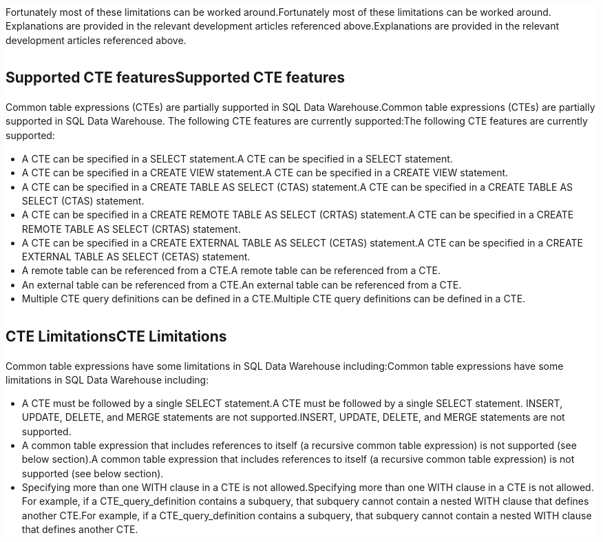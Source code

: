 <span data-ttu-id="69168-134">Fortunately most of these limitations can be worked around.</span><span class="sxs-lookup"><span data-stu-id="69168-134">Fortunately most of these limitations can be worked around.</span></span> <span data-ttu-id="69168-135">Explanations are provided in the relevant development articles referenced above.</span><span class="sxs-lookup"><span data-stu-id="69168-135">Explanations are provided in the relevant development articles referenced above.</span></span>

## <a name="supported-cte-features"></a><span data-ttu-id="69168-136">Supported CTE features</span><span class="sxs-lookup"><span data-stu-id="69168-136">Supported CTE features</span></span>
<span data-ttu-id="69168-137">Common table expressions (CTEs) are partially supported in SQL Data Warehouse.</span><span class="sxs-lookup"><span data-stu-id="69168-137">Common table expressions (CTEs) are partially supported in SQL Data Warehouse.</span></span>  <span data-ttu-id="69168-138">The following CTE features are currently supported:</span><span class="sxs-lookup"><span data-stu-id="69168-138">The following CTE features are currently supported:</span></span>

* <span data-ttu-id="69168-139">A CTE can be specified in a SELECT statement.</span><span class="sxs-lookup"><span data-stu-id="69168-139">A CTE can be specified in a SELECT statement.</span></span>
* <span data-ttu-id="69168-140">A CTE can be specified in a CREATE VIEW statement.</span><span class="sxs-lookup"><span data-stu-id="69168-140">A CTE can be specified in a CREATE VIEW statement.</span></span>
* <span data-ttu-id="69168-141">A CTE can be specified in a CREATE TABLE AS SELECT (CTAS) statement.</span><span class="sxs-lookup"><span data-stu-id="69168-141">A CTE can be specified in a CREATE TABLE AS SELECT (CTAS) statement.</span></span>
* <span data-ttu-id="69168-142">A CTE can be specified in a CREATE REMOTE TABLE AS SELECT (CRTAS) statement.</span><span class="sxs-lookup"><span data-stu-id="69168-142">A CTE can be specified in a CREATE REMOTE TABLE AS SELECT (CRTAS) statement.</span></span>
* <span data-ttu-id="69168-143">A CTE can be specified in a CREATE EXTERNAL TABLE AS SELECT (CETAS) statement.</span><span class="sxs-lookup"><span data-stu-id="69168-143">A CTE can be specified in a CREATE EXTERNAL TABLE AS SELECT (CETAS) statement.</span></span>
* <span data-ttu-id="69168-144">A remote table can be referenced from a CTE.</span><span class="sxs-lookup"><span data-stu-id="69168-144">A remote table can be referenced from a CTE.</span></span>
* <span data-ttu-id="69168-145">An external table can be referenced from a CTE.</span><span class="sxs-lookup"><span data-stu-id="69168-145">An external table can be referenced from a CTE.</span></span>
* <span data-ttu-id="69168-146">Multiple CTE query definitions can be defined in a CTE.</span><span class="sxs-lookup"><span data-stu-id="69168-146">Multiple CTE query definitions can be defined in a CTE.</span></span>

## <a name="cte-limitations"></a><span data-ttu-id="69168-147">CTE Limitations</span><span class="sxs-lookup"><span data-stu-id="69168-147">CTE Limitations</span></span>
<span data-ttu-id="69168-148">Common table expressions have some limitations in SQL Data Warehouse including:</span><span class="sxs-lookup"><span data-stu-id="69168-148">Common table expressions have some limitations in SQL Data Warehouse including:</span></span>

* <span data-ttu-id="69168-149">A CTE must be followed by a single SELECT statement.</span><span class="sxs-lookup"><span data-stu-id="69168-149">A CTE must be followed by a single SELECT statement.</span></span> <span data-ttu-id="69168-150">INSERT, UPDATE, DELETE, and MERGE statements are not supported.</span><span class="sxs-lookup"><span data-stu-id="69168-150">INSERT, UPDATE, DELETE, and MERGE statements are not supported.</span></span>
* <span data-ttu-id="69168-151">A common table expression that includes references to itself (a recursive common table expression) is not supported (see below section).</span><span class="sxs-lookup"><span data-stu-id="69168-151">A common table expression that includes references to itself (a recursive common table expression) is not supported (see below section).</span></span>
* <span data-ttu-id="69168-152">Specifying more than one WITH clause in a CTE is not allowed.</span><span class="sxs-lookup"><span data-stu-id="69168-152">Specifying more than one WITH clause in a CTE is not allowed.</span></span> <span data-ttu-id="69168-153">For example, if a CTE_query_definition contains a subquery, that subquery cannot contain a nested WITH clause that defines another CTE.</span><span class="sxs-lookup"><span data-stu-id="69168-153">For example, if a CTE_query_definition contains a subquery, that subquery cannot contain a nested WITH clause that defines another CTE.</span></span>